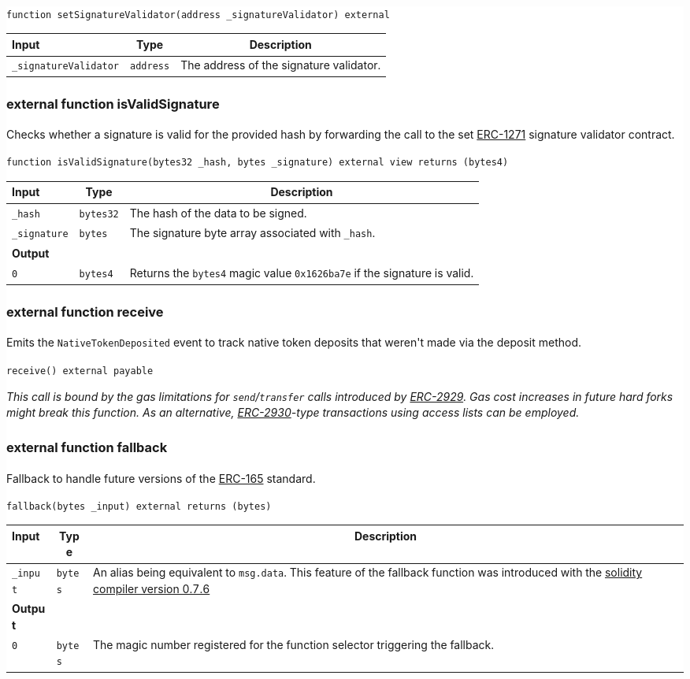 ```solidity
function setSignatureValidator(address _signatureValidator) external
```

| Input                 | Type      | Description                             |
| :-------------------- | --------- | --------------------------------------- |
| `_signatureValidator` | `address` | The address of the signature validator. |

### external function isValidSignature

Checks whether a signature is valid for the provided hash by forwarding the call to the set [ERC-1271](https://eips.ethereum.org/EIPS/eip-1271) signature validator contract.

```solidity
function isValidSignature(bytes32 _hash, bytes _signature) external view returns (bytes4)
```

| Input        | Type      | Description                                                              |
| :----------- | --------- | ------------------------------------------------------------------------ |
| `_hash`      | `bytes32` | The hash of the data to be signed.                                       |
| `_signature` | `bytes`   | The signature byte array associated with `_hash`.                        |
| **Output**   |           |
| `0`          | `bytes4`  | Returns the `bytes4` magic value `0x1626ba7e` if the signature is valid. |

### external function receive

Emits the `NativeTokenDeposited` event to track native token deposits that weren't made via the deposit method.

```solidity
receive() external payable
```

_This call is bound by the gas limitations for `send`/`transfer` calls introduced by [ERC-2929](https://eips.ethereum.org/EIPS/eip-2929).
Gas cost increases in future hard forks might break this function. As an alternative, [ERC-2930](https://eips.ethereum.org/EIPS/eip-2930)-type transactions using access lists can be employed._

### external function fallback

Fallback to handle future versions of the [ERC-165](https://eips.ethereum.org/EIPS/eip-165) standard.

```solidity
fallback(bytes _input) external returns (bytes)
```

| Input      | Type    | Description                                                                                                                                                                                        |
| :--------- | ------- | -------------------------------------------------------------------------------------------------------------------------------------------------------------------------------------------------- |
| `_input`   | `bytes` | An alias being equivalent to `msg.data`. This feature of the fallback function was introduced with the [solidity compiler version 0.7.6](https://github.com/ethereum/solidity/releases/tag/v0.7.6) |
| **Output** |         |
| `0`        | `bytes` | The magic number registered for the function selector triggering the fallback.                                                                                                                     |
